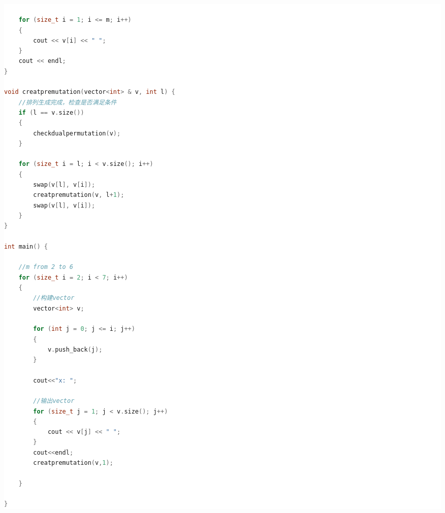 ```cpp

    for (size_t i = 1; i <= m; i++)
    {
        cout << v[i] << " ";
    }
    cout << endl;
}

void creatpremutation(vector<int> & v, int l) {
    //排列生成完成，检查是否满足条件
    if (l == v.size())
    {
        checkdualpermutation(v);
    }
    
    for (size_t i = l; i < v.size(); i++)
    {
        swap(v[l], v[i]);
        creatpremutation(v, l+1);
        swap(v[l], v[i]);
    }
}

int main() {

    //m from 2 to 6
    for (size_t i = 2; i < 7; i++)
    {
        //构建vector
        vector<int> v;

        for (int j = 0; j <= i; j++)
        {
            v.push_back(j);
        }

        cout<<"x: ";

        //输出vector
        for (size_t j = 1; j < v.size(); j++)
        {
            cout << v[j] << " ";
        }
        cout<<endl;
        creatpremutation(v,1);
        
    }
    
}
```
